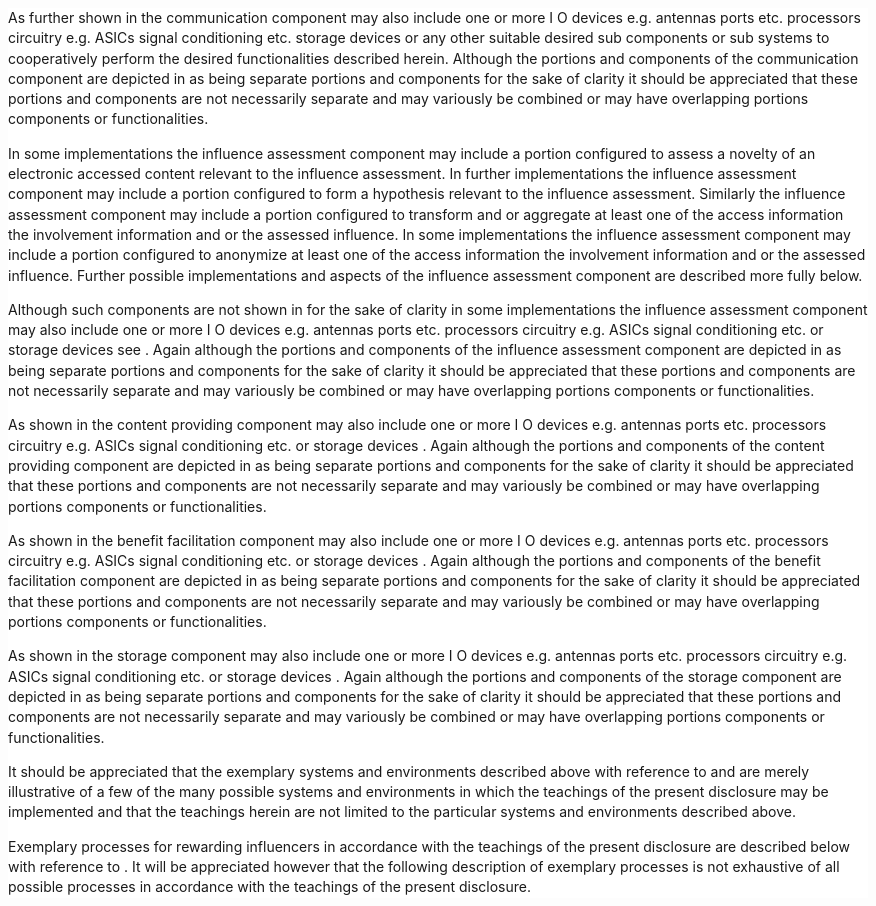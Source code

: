As further shown in the communication component may also include one or more I O devices e.g. antennas ports etc. processors circuitry e.g. ASICs signal conditioning etc. storage devices or any other suitable desired sub components or sub systems to cooperatively perform the desired functionalities described herein. Although the portions and components of the communication component are depicted in as being separate portions and components for the sake of clarity it should be appreciated that these portions and components are not necessarily separate and may variously be combined or may have overlapping portions components or functionalities.

In some implementations the influence assessment component may include a portion configured to assess a novelty of an electronic accessed content relevant to the influence assessment. In further implementations the influence assessment component may include a portion configured to form a hypothesis relevant to the influence assessment. Similarly the influence assessment component may include a portion configured to transform and or aggregate at least one of the access information the involvement information and or the assessed influence. In some implementations the influence assessment component may include a portion configured to anonymize at least one of the access information the involvement information and or the assessed influence. Further possible implementations and aspects of the influence assessment component are described more fully below.

Although such components are not shown in for the sake of clarity in some implementations the influence assessment component may also include one or more I O devices e.g. antennas ports etc. processors circuitry e.g. ASICs signal conditioning etc. or storage devices see . Again although the portions and components of the influence assessment component are depicted in as being separate portions and components for the sake of clarity it should be appreciated that these portions and components are not necessarily separate and may variously be combined or may have overlapping portions components or functionalities.

As shown in the content providing component may also include one or more I O devices e.g. antennas ports etc. processors circuitry e.g. ASICs signal conditioning etc. or storage devices . Again although the portions and components of the content providing component are depicted in as being separate portions and components for the sake of clarity it should be appreciated that these portions and components are not necessarily separate and may variously be combined or may have overlapping portions components or functionalities.

As shown in the benefit facilitation component may also include one or more I O devices e.g. antennas ports etc. processors circuitry e.g. ASICs signal conditioning etc. or storage devices . Again although the portions and components of the benefit facilitation component are depicted in as being separate portions and components for the sake of clarity it should be appreciated that these portions and components are not necessarily separate and may variously be combined or may have overlapping portions components or functionalities.

As shown in the storage component may also include one or more I O devices e.g. antennas ports etc. processors circuitry e.g. ASICs signal conditioning etc. or storage devices . Again although the portions and components of the storage component are depicted in as being separate portions and components for the sake of clarity it should be appreciated that these portions and components are not necessarily separate and may variously be combined or may have overlapping portions components or functionalities.

It should be appreciated that the exemplary systems and environments described above with reference to and are merely illustrative of a few of the many possible systems and environments in which the teachings of the present disclosure may be implemented and that the teachings herein are not limited to the particular systems and environments described above.

Exemplary processes for rewarding influencers in accordance with the teachings of the present disclosure are described below with reference to . It will be appreciated however that the following description of exemplary processes is not exhaustive of all possible processes in accordance with the teachings of the present disclosure.
